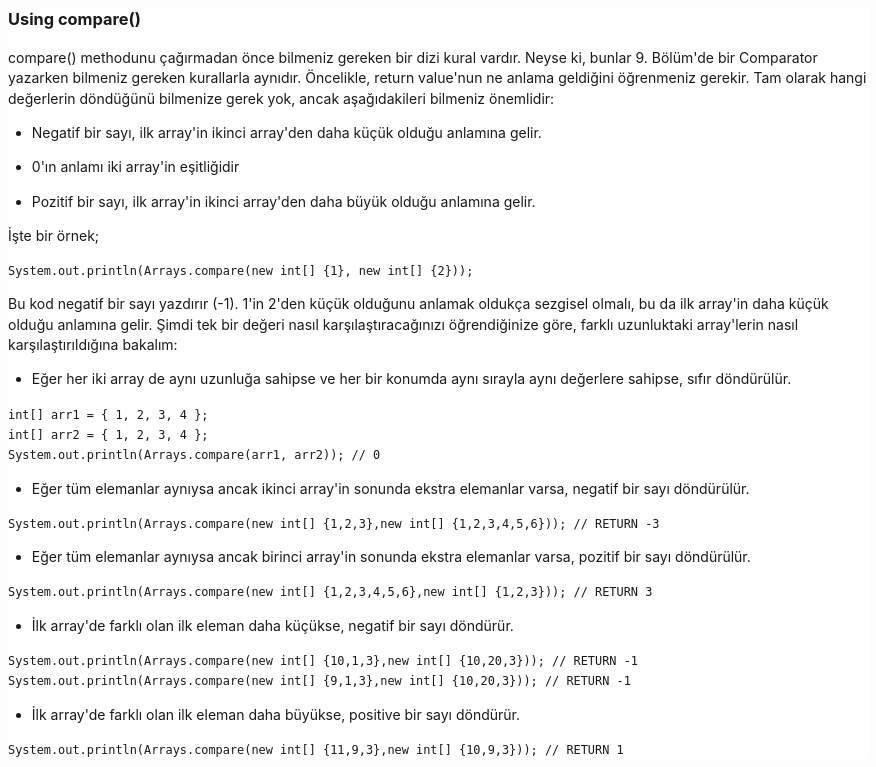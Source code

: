 ### Using compare()

compare() methodunu çağırmadan önce bilmeniz gereken bir dizi kural vardır. Neyse ki, bunlar 9. Bölüm'de bir Comparator
yazarken bilmeniz gereken kurallarla aynıdır. Öncelikle, return value'nun ne anlama geldiğini öğrenmeniz gerekir. Tam
olarak hangi değerlerin döndüğünü bilmenize gerek yok, ancak aşağıdakileri bilmeniz önemlidir:

* Negatif bir sayı, ilk array'in ikinci array'den daha küçük olduğu anlamına gelir.

* 0'ın anlamı iki array'in eşitliğidir

* Pozitif bir sayı, ilk array'in ikinci array'den daha büyük olduğu anlamına gelir.

İşte bir örnek;

```
System.out.println(Arrays.compare(new int[] {1}, new int[] {2}));
```

Bu kod negatif bir sayı yazdırır (-1). 1'in 2'den küçük olduğunu anlamak oldukça sezgisel olmalı, bu da ilk array'in
daha küçük olduğu anlamına gelir. Şimdi tek bir değeri nasıl karşılaştıracağınızı öğrendiğinize göre, farklı uzunluktaki
array'lerin nasıl karşılaştırıldığına bakalım:

* Eğer her iki array de aynı uzunluğa sahipse ve her bir konumda aynı sırayla aynı değerlere sahipse, sıfır döndürülür.

```
int[] arr1 = { 1, 2, 3, 4 };
int[] arr2 = { 1, 2, 3, 4 };
System.out.println(Arrays.compare(arr1, arr2)); // 0
```

* Eğer tüm elemanlar aynıysa ancak ikinci array'in sonunda ekstra elemanlar varsa, negatif bir sayı döndürülür.

```
System.out.println(Arrays.compare(new int[] {1,2,3},new int[] {1,2,3,4,5,6})); // RETURN -3
```

* Eğer tüm elemanlar aynıysa ancak birinci array'in sonunda ekstra elemanlar varsa, pozitif bir sayı döndürülür.

```
System.out.println(Arrays.compare(new int[] {1,2,3,4,5,6},new int[] {1,2,3})); // RETURN 3
```

* İlk array'de farklı olan ilk eleman daha küçükse, negatif bir sayı döndürür.

```
System.out.println(Arrays.compare(new int[] {10,1,3},new int[] {10,20,3})); // RETURN -1
System.out.println(Arrays.compare(new int[] {9,1,3},new int[] {10,20,3})); // RETURN -1
```

* İlk array'de farklı olan ilk eleman daha büyükse, positive bir sayı döndürür.

```
System.out.println(Arrays.compare(new int[] {11,9,3},new int[] {10,9,3})); // RETURN 1
```
